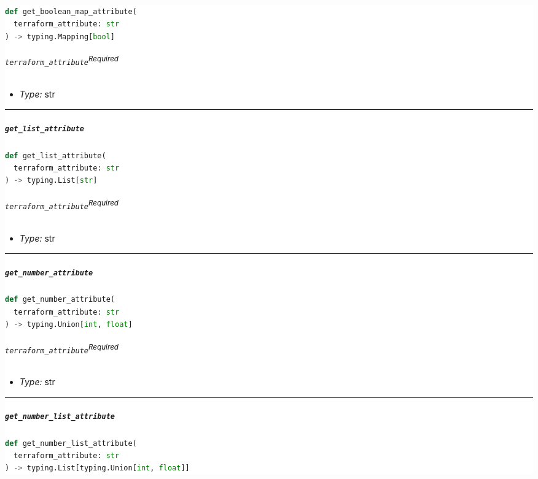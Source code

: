 ```python
def get_boolean_map_attribute(
  terraform_attribute: str
) -> typing.Mapping[bool]
```

###### `terraform_attribute`<sup>Required</sup> <a name="terraform_attribute" id="@cdktf/provider-okta.brand.Brand.getBooleanMapAttribute.parameter.terraformAttribute"></a>

- *Type:* str

---

##### `get_list_attribute` <a name="get_list_attribute" id="@cdktf/provider-okta.brand.Brand.getListAttribute"></a>

```python
def get_list_attribute(
  terraform_attribute: str
) -> typing.List[str]
```

###### `terraform_attribute`<sup>Required</sup> <a name="terraform_attribute" id="@cdktf/provider-okta.brand.Brand.getListAttribute.parameter.terraformAttribute"></a>

- *Type:* str

---

##### `get_number_attribute` <a name="get_number_attribute" id="@cdktf/provider-okta.brand.Brand.getNumberAttribute"></a>

```python
def get_number_attribute(
  terraform_attribute: str
) -> typing.Union[int, float]
```

###### `terraform_attribute`<sup>Required</sup> <a name="terraform_attribute" id="@cdktf/provider-okta.brand.Brand.getNumberAttribute.parameter.terraformAttribute"></a>

- *Type:* str

---

##### `get_number_list_attribute` <a name="get_number_list_attribute" id="@cdktf/provider-okta.brand.Brand.getNumberListAttribute"></a>

```python
def get_number_list_attribute(
  terraform_attribute: str
) -> typing.List[typing.Union[int, float]]
```
